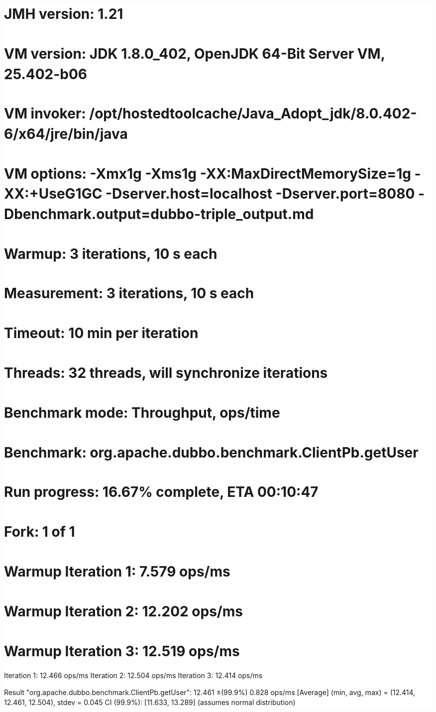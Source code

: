
# JMH version: 1.21
# VM version: JDK 1.8.0_402, OpenJDK 64-Bit Server VM, 25.402-b06
# VM invoker: /opt/hostedtoolcache/Java_Adopt_jdk/8.0.402-6/x64/jre/bin/java
# VM options: -Xmx1g -Xms1g -XX:MaxDirectMemorySize=1g -XX:+UseG1GC -Dserver.host=localhost -Dserver.port=8080 -Dbenchmark.output=dubbo-triple_output.md
# Warmup: 3 iterations, 10 s each
# Measurement: 3 iterations, 10 s each
# Timeout: 10 min per iteration
# Threads: 32 threads, will synchronize iterations
# Benchmark mode: Throughput, ops/time
# Benchmark: org.apache.dubbo.benchmark.ClientPb.getUser

# Run progress: 16.67% complete, ETA 00:10:47
# Fork: 1 of 1
# Warmup Iteration   1: 7.579 ops/ms
# Warmup Iteration   2: 12.202 ops/ms
# Warmup Iteration   3: 12.519 ops/ms
Iteration   1: 12.466 ops/ms
Iteration   2: 12.504 ops/ms
Iteration   3: 12.414 ops/ms


Result "org.apache.dubbo.benchmark.ClientPb.getUser":
  12.461 ±(99.9%) 0.828 ops/ms [Average]
  (min, avg, max) = (12.414, 12.461, 12.504), stdev = 0.045
  CI (99.9%): [11.633, 13.289] (assumes normal distribution)
